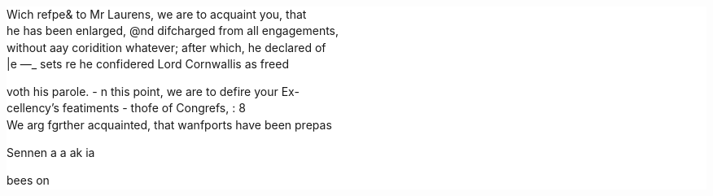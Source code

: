 Wich refpe&amp; to Mr Laurens, we are to acquaint you, that  
he has been enlarged, @nd difcharged from all engagements,  
without aay coridition whatever; after which, he declared of  
|e —_ sets re he confidered Lord Cornwallis as freed  
  
voth his parole. - n this point, we are to defire your Ex-  
cellency’s featiments - thofe of Congrefs, : 8  
We arg fgrther acquainted, that wanfports have been prepas  
  
  
  
  
  
Sennen a a ak ia  
  
bees on  
  
  
  
  
  
  
  
  
  
  
  
  
  
  
  
  
  
  
  
  
  
  
  
  
  
  
  
  
  
  
  
  
  
  
  
  
  
  
  
  
  
  
  
  
  
  
  
  
  
  
  
  
  
  
  
  
  
  
  
  
  
  
  
  
  
  
  
  